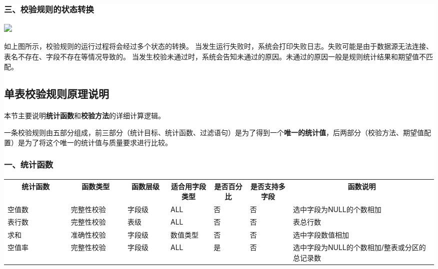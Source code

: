 ### 三、校验规则的状态转换

[ ![](https://uniplore-docs.oss-cn-chengdu.aliyuncs.com/datastudio/data-vaild/monitor-rule/rule-status.png) ](https://uniplore-docs.oss-cn-chengdu.aliyuncs.com/datastudio/data-vaild/monitor-rule/rule-status.png)

如上图所示，校验规则的运行过程将会经过多个状态的转换。 当发生运行失败时，系统会打印失败日志。失败可能是由于数据源无法连接、表名不存在、字段不存在等情况导致的。 当发生校验未通过时，系统会告知未通过的原因。未通过的原因一般是规则统计结果和期望值不匹配。

## 单表校验规则原理说明

本节主要说明**统计函数**和**校验方法**的详细计算逻辑。

一条校验规则由五部分组成，前三部分（统计目标、统计函数、过滤语句）是为了得到一个**唯一的统计值**，后两部分（校验方法、期望值配置）是为了将这个唯一的统计值与质量要求进行比较。

### 一、统计函数

<table>
    <tr>
        <th width="160">统计函数</th>
        <th width="140">函数类型</th>
        <th width="100">函数层级</th>
        <th width="100">适合用字段类型</th>
        <th width="80">是否百分比</th>
        <th width="100">是否支持多字段</th>
        <th width="400">函数说明</th>
    </tr>
    <tr>
        <td>空值数</td>
        <td>完整性校验</td>
        <td>字段级</td>
        <td>ALL</td>
        <td>否</td>
        <td>否</td>
        <td>选中字段为NULL的个数相加</td>
    </tr>
    <tr>
        <td>表行数</td>
        <td>完整性校验</td>
        <td>表级</td>
        <td>ALL</td>
        <td>否</td>
        <td>否</td>
        <td>表总行数</td>
    </tr>
    <tr>
        <td>求和</td>
        <td>准确性校验</td>
        <td>字段级</td>
        <td>数值类型</td>
        <td>否</td>
        <td>否</td>
        <td>选中字段数值相加</td>
    </tr>
    <tr>
        <td>空值率</td>
        <td>完整性校验</td>
        <td>字段级</td>
        <td>ALL</td>
        <td>是</td>
        <td>否</td>
        <td>选中字段为NULL的个数相加/整表或分区的总记录数</td>
    </tr>
    <tr>
